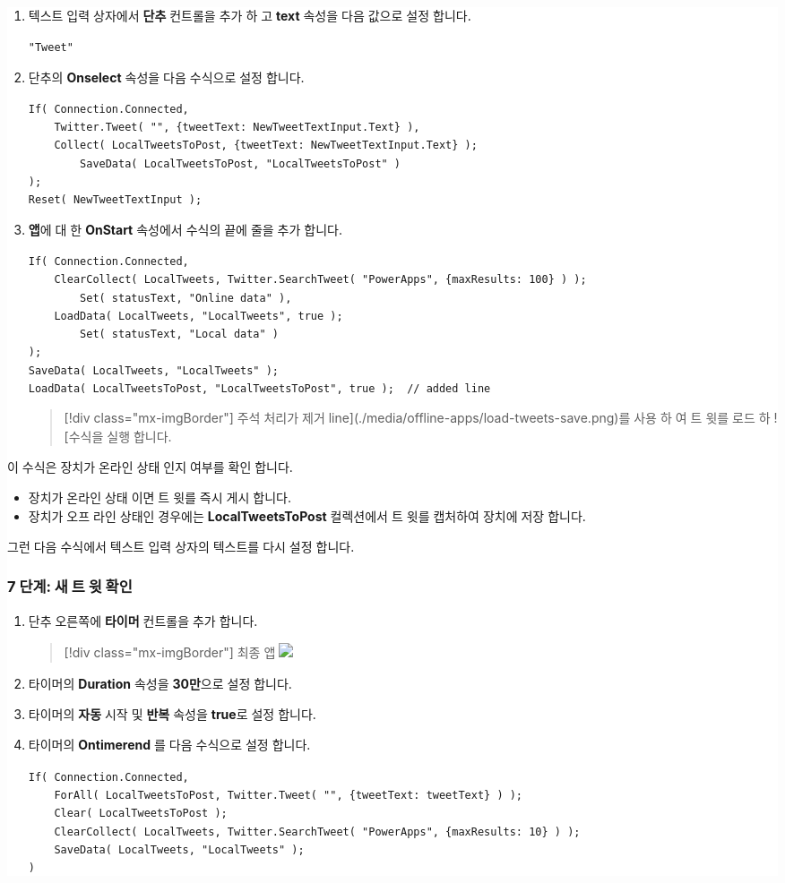 1. 텍스트 입력 상자에서 **단추** 컨트롤을 추가 하 고 **text** 속성을 다음 값으로 설정 합니다.

    `"Tweet"`

1. 단추의 **Onselect** 속성을 다음 수식으로 설정 합니다.

    ```powerapps-dot
    If( Connection.Connected,
        Twitter.Tweet( "", {tweetText: NewTweetTextInput.Text} ),
        Collect( LocalTweetsToPost, {tweetText: NewTweetTextInput.Text} );
            SaveData( LocalTweetsToPost, "LocalTweetsToPost" )
    );
    Reset( NewTweetTextInput );
    ```  

1. **앱**에 대 한 **OnStart** 속성에서 수식의 끝에 줄을 추가 합니다.

    ```powerapps-dot
    If( Connection.Connected,
        ClearCollect( LocalTweets, Twitter.SearchTweet( "PowerApps", {maxResults: 100} ) );
            Set( statusText, "Online data" ),
        LoadData( LocalTweets, "LocalTweets", true );
            Set( statusText, "Local data" )
    );
    SaveData( LocalTweets, "LocalTweets" );
    LoadData( LocalTweetsToPost, "LocalTweetsToPost", true );  // added line
    ```

    > [!div class="mx-imgBorder"]
    > 주석 처리가 제거 line](./media/offline-apps/load-tweets-save.png)를 사용 하 여 트 윗를 로드 하 ![수식을 실행 합니다.

이 수식은 장치가 온라인 상태 인지 여부를 확인 합니다.

- 장치가 온라인 상태 이면 트 윗를 즉시 게시 합니다.
- 장치가 오프 라인 상태인 경우에는 **LocalTweetsToPost** 컬렉션에서 트 윗를 캡처하여 장치에 저장 합니다.

그런 다음 수식에서 텍스트 입력 상자의 텍스트를 다시 설정 합니다.

### <a name="step-7-check-for-new-tweets"></a>7 단계: 새 트 윗 확인

1. 단추 오른쪽에 **타이머** 컨트롤을 추가 합니다.

    > [!div class="mx-imgBorder"]
    > 최종 앱 ![](./media/offline-apps/final-app.png)

1. 타이머의 **Duration** 속성을 **30만**으로 설정 합니다.

1. 타이머의 **자동** 시작 및 **반복** 속성을 **true**로 설정 합니다.

1. 타이머의 **Ontimerend** 를 다음 수식으로 설정 합니다.

    ```powerapps-dot
    If( Connection.Connected,
        ForAll( LocalTweetsToPost, Twitter.Tweet( "", {tweetText: tweetText} ) );
        Clear( LocalTweetsToPost );
        ClearCollect( LocalTweets, Twitter.SearchTweet( "PowerApps", {maxResults: 10} ) );
        SaveData( LocalTweets, "LocalTweets" );
   )
    ```
